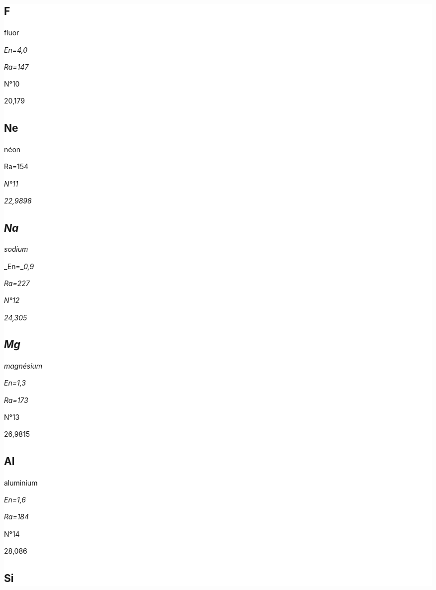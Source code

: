 F
-

fluor

_En=4,0_

_Ra=147_

N°10

20,179

Ne
--

néon

Ra=154

_N°11_

_22,9898_

_Na_
----

_sodium_

_En=__0,9_

_Ra=227_

_N°12_

_24,305_

_Mg_
----

_magnésium_

_En=1,3_

_Ra=173_

N°13

26,9815

Al
--

aluminium

_En=1,6_

_Ra=184_

N°14

28,086

Si
--
